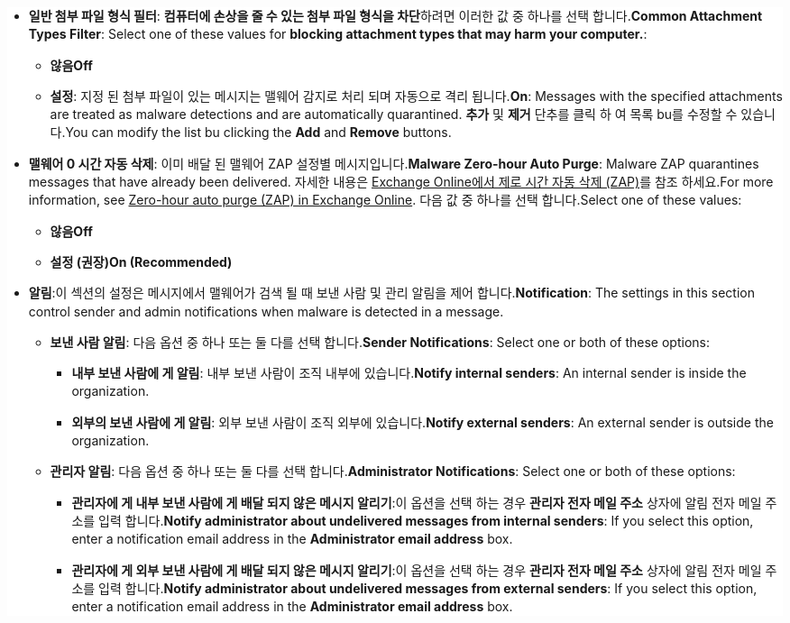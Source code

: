    - <span data-ttu-id="a4f67-138">**일반 첨부 파일 형식 필터**: **컴퓨터에 손상을 줄 수 있는 첨부 파일 형식을 차단**하려면 이러한 값 중 하나를 선택 합니다.</span><span class="sxs-lookup"><span data-stu-id="a4f67-138">**Common Attachment Types Filter**: Select one of these values for **blocking attachment types that may harm your computer.**:</span></span>

     - <span data-ttu-id="a4f67-139">**않음**</span><span class="sxs-lookup"><span data-stu-id="a4f67-139">**Off**</span></span>

     - <span data-ttu-id="a4f67-140">**설정**: 지정 된 첨부 파일이 있는 메시지는 맬웨어 감지로 처리 되며 자동으로 격리 됩니다.</span><span class="sxs-lookup"><span data-stu-id="a4f67-140">**On**: Messages with the specified attachments are treated as malware detections and are automatically quarantined.</span></span> <span data-ttu-id="a4f67-141">**추가** 및 **제거** 단추를 클릭 하 여 목록 bu를 수정할 수 있습니다.</span><span class="sxs-lookup"><span data-stu-id="a4f67-141">You can modify the list bu clicking the **Add**  and **Remove** buttons.</span></span>

   - <span data-ttu-id="a4f67-142">**맬웨어 0 시간 자동 삭제**: 이미 배달 된 맬웨어 ZAP 설정별 메시지입니다.</span><span class="sxs-lookup"><span data-stu-id="a4f67-142">**Malware Zero-hour Auto Purge**: Malware ZAP quarantines messages that have already been delivered.</span></span> <span data-ttu-id="a4f67-143">자세한 내용은 [Exchange Online에서 제로 시간 자동 삭제 (ZAP)](zero-hour-auto-purge.md)를 참조 하세요.</span><span class="sxs-lookup"><span data-stu-id="a4f67-143">For more information, see [Zero-hour auto purge (ZAP) in Exchange Online](zero-hour-auto-purge.md).</span></span> <span data-ttu-id="a4f67-144">다음 값 중 하나를 선택 합니다.</span><span class="sxs-lookup"><span data-stu-id="a4f67-144">Select one of these values:</span></span>

     - <span data-ttu-id="a4f67-145">**않음**</span><span class="sxs-lookup"><span data-stu-id="a4f67-145">**Off**</span></span>

     - <span data-ttu-id="a4f67-146">**설정 (권장)**</span><span class="sxs-lookup"><span data-stu-id="a4f67-146">**On (Recommended)**</span></span>

   - <span data-ttu-id="a4f67-147">**알림**:이 섹션의 설정은 메시지에서 맬웨어가 검색 될 때 보낸 사람 및 관리 알림을 제어 합니다.</span><span class="sxs-lookup"><span data-stu-id="a4f67-147">**Notification**: The settings in this section control sender and admin notifications when malware is detected in a message.</span></span>

     - <span data-ttu-id="a4f67-148">**보낸 사람 알림**: 다음 옵션 중 하나 또는 둘 다를 선택 합니다.</span><span class="sxs-lookup"><span data-stu-id="a4f67-148">**Sender Notifications**: Select one or both of these options:</span></span>

       - <span data-ttu-id="a4f67-149">**내부 보낸 사람에 게 알림**: 내부 보낸 사람이 조직 내부에 있습니다.</span><span class="sxs-lookup"><span data-stu-id="a4f67-149">**Notify internal senders**: An internal sender is inside the organization.</span></span>

       - <span data-ttu-id="a4f67-150">**외부의 보낸 사람에 게 알림**: 외부 보낸 사람이 조직 외부에 있습니다.</span><span class="sxs-lookup"><span data-stu-id="a4f67-150">**Notify external senders**: An external sender is outside the organization.</span></span>

     - <span data-ttu-id="a4f67-151">**관리자 알림**: 다음 옵션 중 하나 또는 둘 다를 선택 합니다.</span><span class="sxs-lookup"><span data-stu-id="a4f67-151">**Administrator Notifications**: Select one or both of these options:</span></span>

       - <span data-ttu-id="a4f67-152">**관리자에 게 내부 보낸 사람에 게 배달 되지 않은 메시지 알리기**:이 옵션을 선택 하는 경우 **관리자 전자 메일 주소** 상자에 알림 전자 메일 주소를 입력 합니다.</span><span class="sxs-lookup"><span data-stu-id="a4f67-152">**Notify administrator about undelivered messages from internal senders**: If you select this option, enter a notification email address in the **Administrator email address** box.</span></span>

       - <span data-ttu-id="a4f67-153">**관리자에 게 외부 보낸 사람에 게 배달 되지 않은 메시지 알리기**:이 옵션을 선택 하는 경우 **관리자 전자 메일 주소** 상자에 알림 전자 메일 주소를 입력 합니다.</span><span class="sxs-lookup"><span data-stu-id="a4f67-153">**Notify administrator about undelivered messages from external senders**: If you select this option, enter a notification email address in the **Administrator email address** box.</span></span>
